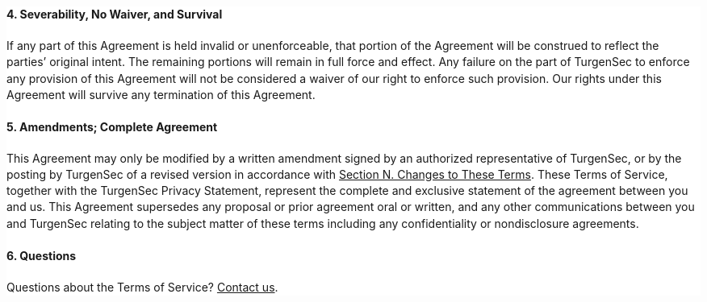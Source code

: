 #### 4. Severability, No Waiver, and Survival
If any part of this Agreement is held invalid or unenforceable, that portion of the Agreement will be construed to reflect the parties’ original intent. The remaining portions will remain in full force and effect. Any failure on the part of TurgenSec to enforce any provision of this Agreement will not be considered a waiver of our right to enforce such provision. Our rights under this Agreement will survive any termination of this Agreement.

#### 5. Amendments; Complete Agreement
This Agreement may only be modified by a written amendment signed by an authorized representative of TurgenSec, or by the posting by TurgenSec of a revised version in accordance with [Section N. Changes to These Terms](#n-changes-to-these-terms). These Terms of Service, together with the TurgenSec Privacy Statement, represent the complete and exclusive statement of the agreement between you and us. This Agreement supersedes any proposal or prior agreement oral or written, and any other communications between you and TurgenSec relating to the subject matter of these terms including any confidentiality or nondisclosure agreements.

#### 6. Questions
Questions about the Terms of Service? [Contact us](dpo@turgensec.com).
